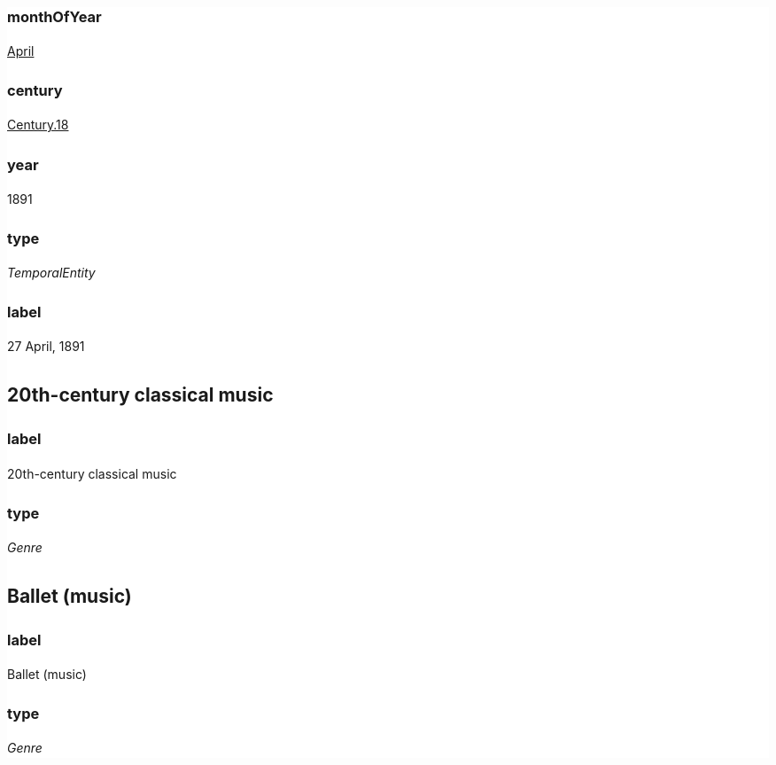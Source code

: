 ### monthOfYear


[April](#April)

### century


[Century.18](#Century.18)

### year


1891

### type


*TemporalEntity*

### label


27 April, 1891

## 20th-century classical music

### label


20th-century classical music

### type


*Genre*

## Ballet (music)

### label


Ballet (music)

### type


*Genre*